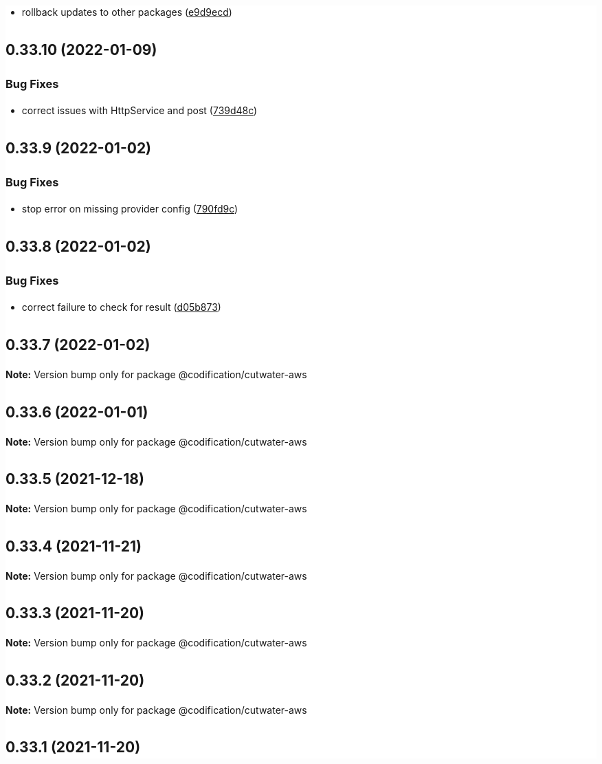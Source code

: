 - rollback updates to other packages ([e9d9ecd](https://github.com/CodificationOrg/cutwater/commit/e9d9ecd8a510555745b025fb9faf74c3db2027da))

## 0.33.10 (2022-01-09)

### Bug Fixes

- correct issues with HttpService and post ([739d48c](https://github.com/CodificationOrg/cutwater/commit/739d48c4472223df039c56cbb954f1819b127931))

## 0.33.9 (2022-01-02)

### Bug Fixes

- stop error on missing provider config ([790fd9c](https://github.com/CodificationOrg/cutwater/commit/790fd9c132ed7ca9b5e7467ac03a34503459ab84))

## 0.33.8 (2022-01-02)

### Bug Fixes

- correct failure to check for result ([d05b873](https://github.com/CodificationOrg/cutwater/commit/d05b873abcd4591585ea076b6e4777014e17a720))

## 0.33.7 (2022-01-02)

**Note:** Version bump only for package @codification/cutwater-aws

## 0.33.6 (2022-01-01)

**Note:** Version bump only for package @codification/cutwater-aws

## 0.33.5 (2021-12-18)

**Note:** Version bump only for package @codification/cutwater-aws

## 0.33.4 (2021-11-21)

**Note:** Version bump only for package @codification/cutwater-aws

## 0.33.3 (2021-11-20)

**Note:** Version bump only for package @codification/cutwater-aws

## 0.33.2 (2021-11-20)

**Note:** Version bump only for package @codification/cutwater-aws

## 0.33.1 (2021-11-20)
